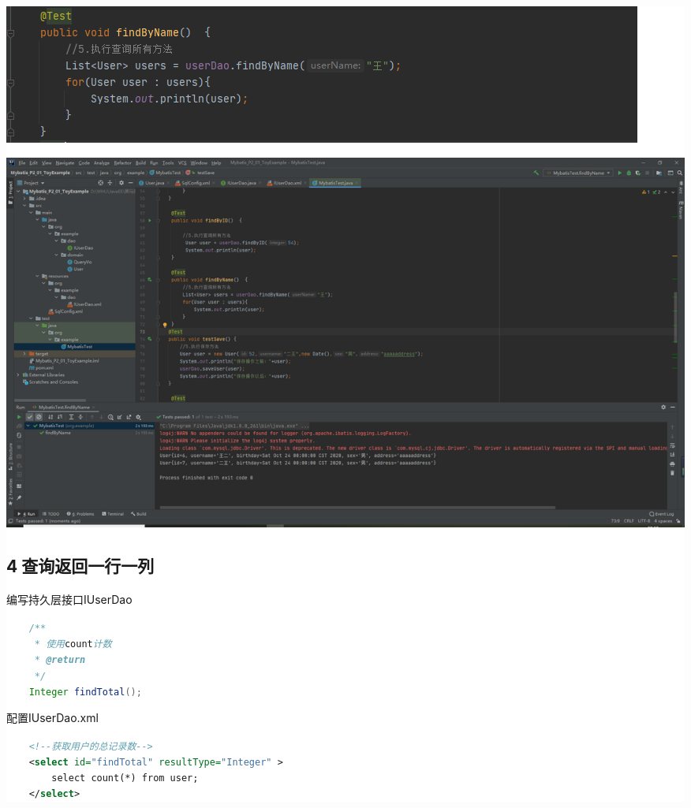 ![image-20201024223856276](images/image-20201024223856276.png)

![image-20201024223905199](images/image-20201024223905199.png)



## 4 查询返回一行一列

编写持久层接口IUserDao

```java
    /**
     * 使用count计数
     * @return
     */
    Integer findTotal();
```

配置IUserDao.xml

```xml
    <!--获取用户的总记录数-->
    <select id="findTotal" resultType="Integer" >
        select count(*) from user;
    </select>
```
